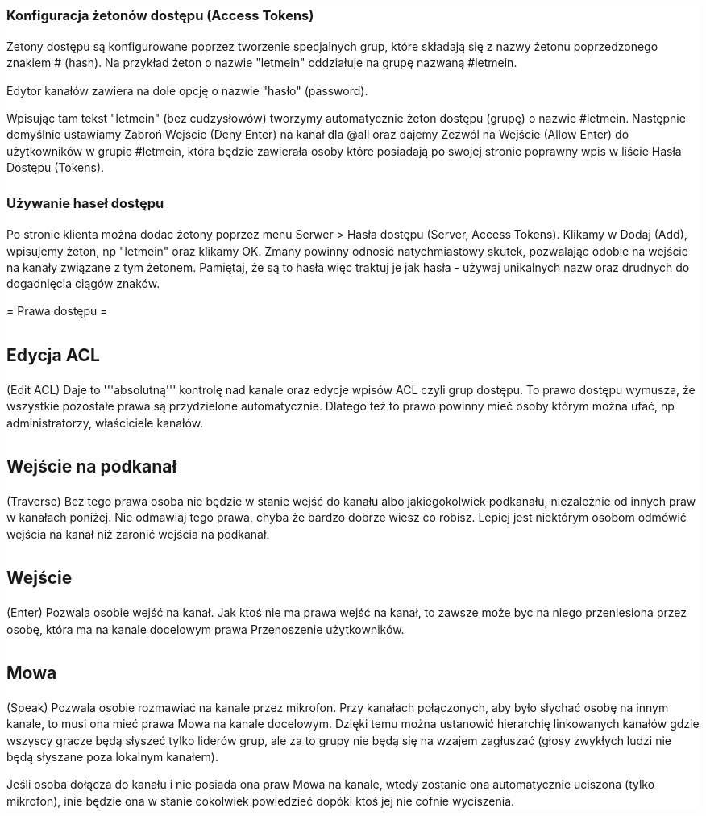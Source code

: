 ### Konfiguracja żetonów dostępu (Access Tokens)
Żetony dostępu są konfigurowane poprzez tworzenie specjalnych grup, które składają się z nazwy żetonu poprzedzonego znakiem # (hash). Na przykład żeton o nazwie "letmein" oddziałuje na grupę nazwaną #letmein.

Edytor kanałów zawiera na dole opcję o nazwie "hasło" (password).

Wpisując tam tekst "letmein" (bez cudzysłowów) tworzymy automatycznie żeton dostępu (grupę) o nazwie #letmein. Następnie domyślnie ustawiamy Zabroń Wejście (Deny Enter) na kanał dla @all oraz dajemy Zezwól na Wejście (Allow Enter) do użytkowników w grupie #letmein, która będzie zawierała osoby które posiadają po swojej stronie poprawny wpis w liście Hasła Dostępu (Tokens).

### Używanie haseł dostępu 
Po stronie klienta można dodac żetony poprzez menu Serwer > Hasła dostępu (Server, Access Tokens). Klikamy w Dodaj (Add), wpisujemy żeton, np "letmein" oraz klikamy OK. Zmany powinny odnosić natychmiastowy skutek, pozwalając odobie na wejście na kanały związane z tym żetonem.
Pamiętaj, że są to hasła więc traktuj je jak hasła - używaj unikalnych nazw oraz drudnych do dogadnięcia ciągów znaków.

= Prawa dostępu =

## Edycja ACL 
(Edit ACL)
Daje to '''absolutną''' kontrolę nad kanale oraz edycje wpisów ACL czyli grup dostępu. To prawo dostępu wymusza, że wszystkie pozostałe prawa są przydzielone automatycznie. Dlatego też to prawo powinny mieć osoby którym można ufać, np administratorzy, właściciele kanałów.

## Wejście na podkanał 
(Traverse)
Bez tego prawa osoba nie będzie w stanie wejść do kanału albo jakiegokolwiek podkanału, niezależnie od innych praw w kanałach poniżej. Nie odmawiaj tego prawa, chyba że bardzo dobrze wiesz co robisz. Lepiej jest niektórym osobom odmówić wejścia na kanał niż zaronić wejścia na podkanał.

## Wejście 
(Enter)
Pozwala osobie wejść na kanał. Jak ktoś nie ma prawa wejść na kanał, to zawsze może byc na niego przeniesiona przez osobę, która ma na kanale docelowym prawa Przenoszenie użytkowników.

## Mowa 
(Speak)
Pozwala osobie rozmawiać na kanale przez mikrofon. Przy kanałach połączonych, aby było słychać osobę na innym kanale, to musi ona mieć prawa Mowa na kanale docelowym. Dzięki temu można ustanowić hierarchię linkowanych kanałów gdzie wszyscy gracze będą słyszeć tylko liderów grup, ale za to grupy nie będą się na wzajem zagłuszać (głosy zwykłych ludzi nie będą słyszane poza lokalnym kanałem).

Jeśli osoba dołącza do kanału i nie posiada ona praw Mowa na kanale, wtedy zostanie ona automatycznie uciszona (tylko mikrofon), inie będzie ona w stanie cokolwiek powiedzieć dopóki ktoś jej nie cofnie wyciszenia.

